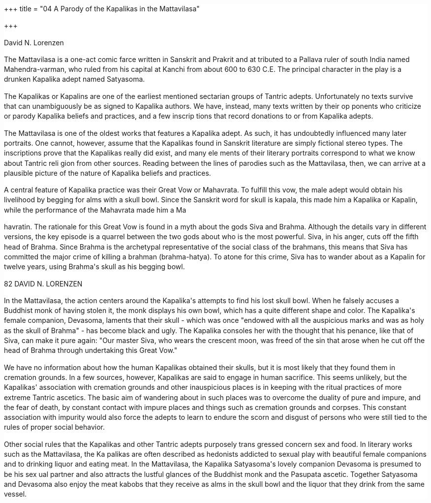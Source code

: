 +++
title = "04 A Parody of the Kapalikas in the Mattavilasa"

+++

David N. Lorenzen  

The Mattavilasa is a one-act comic farce written in Sanskrit and Prakrit and at tributed to a Pallava ruler of south India named Mahendra-varman, who ruled  from his capital at Kanchi from about 600 to 630 C.E. The principal character in  the play is a drunken Kapalika adept named Satyasoma.  

The Kapalikas or Kapalins are one of the earliest mentioned sectarian groups  of Tantric adepts. Unfortunately no texts survive that can unambiguously be as signed to Kapalika authors. We have, instead, many texts written by their op ponents who criticize or parody Kapalika beliefs and practices, and a few inscrip tions that record donations to or from Kapalika adepts.  

The Mattavilasa is one of the oldest works that features a Kapalika adept. As  such, it has undoubtedly influenced many later portraits. One cannot, however,  assume that the Kapalikas found in Sanskrit literature are simply fictional stereo types. The inscriptions prove that the Kapalikas really did exist, and many ele ments of their literary portraits correspond to what we know about Tantric reli gion from other sources. Reading between the lines of parodies such as the  Mattavilasa, then, we can arrive at a plausible picture of the nature of Kapalika  beliefs and practices.  

A central feature of Kapalika practice was their Great Vow or Mahavrata. To  fulfill this vow, the male adept would obtain his livelihood by begging for alms  with a skull bowl. Since the Sanskrit word for skull is kapala, this made him a  Kapalika or Kapalin, while the performance of the Mahavrata made him a Ma 

havratin. The rationale for this Great Vow is found in a myth about the gods Siva  and Brahma. Although the details vary in different versions, the key episode is a  quarrel between the two gods about who is the most powerful. Siva, in his anger,  cuts off the fifth head of Brahma. Since Brahma is the archetypal representative  of the social class of the brahmans, this means that Siva has committed the major  crime of killing a brahman (brahma-hatya). To atone for this crime, Siva has to  wander about as a Kapalin for twelve years, using Brahma's skull as his begging  bowl. 

82 DAVID N. LORENZEN  

In the Mattavilasa, the action centers around the Kapalika's attempts to find  his lost skull bowl. When he falsely accuses a Buddhist monk of having stolen it,  the monk displays his own bowl, which has a quite different shape and color.  The Kapalika's female companion, Devasoma, laments that their skull - which  was once "endowed with all the auspicious marks and was as holy as the skull of  Brahma" - has become black and ugly. The Kapalika consoles her with the  thought that his penance, like that of Siva, can make it pure again: "Our master  Siva, who wears the crescent moon, was freed of the sin that arose when he cut  off the head of Brahma through undertaking this Great Vow."  

We have no information about how the human Kapalikas obtained their skulls,  but it is most likely that they found them in cremation grounds. In a few sources,  however, Kapalikas are said to engage in human sacrifice. This seems unlikely,  but the Kapalikas' association with cremation grounds and other inauspicious  places is in keeping with the ritual practices of more extreme Tantric ascetics.  The basic aim of wandering about in such places was to overcome the duality of  pure and impure, and the fear of death, by constant contact with impure places  and things such as cremation grounds and corpses. This constant association with  impurity would also force the adepts to learn to endure the scorn and disgust of  persons who were still tied to the rules of proper social behavior.  

Other social rules that the Kapalikas and other Tantric adepts purposely trans gressed concern sex and food. In literary works such as the Mattavilasa, the Ka palikas are often described as hedonists addicted to sexual play with beautiful  female companions and to drinking liquor and eating meat. In the Mattavilasa,  the Kapalika Satyasoma's lovely companion Devasoma is presumed to be his sex ual partner and also attracts the lustful glances of the Buddhist monk and the  Pasupata ascetic. Together Satyasoma and Devasoma also enjoy the meat kabobs  that they receive as alms in the skull bowl and the liquor that they drink from  the same vessel.  
